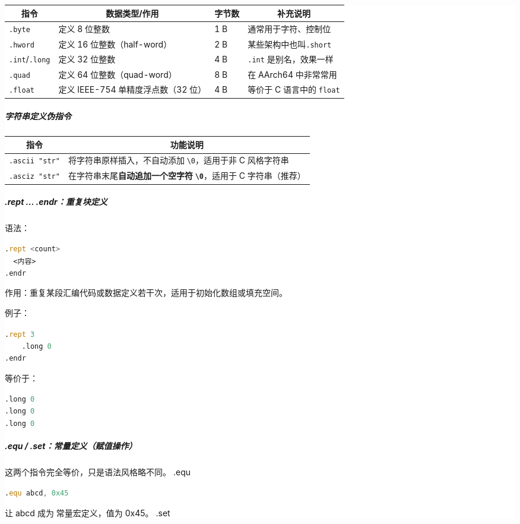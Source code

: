 | 指令           | 数据类型/作用                       | 字节数 | 补充说明                  |
| -------------- | ----------------------------------- | ------ | ------------------------- |
| `.byte`        | 定义 8 位整数                       | 1 B    | 通常用于字符、控制位      |
| `.hword`       | 定义 16 位整数（half-word）         | 2 B    | 某些架构中也叫`.short`    |
| `.int`/`.long` | 定义 32 位整数                      | 4 B    | `.int` 是别名，效果一样   |
| `.quad`        | 定义 64 位整数（quad-word）         | 8 B    | 在 AArch64 中非常常用     |
| `.float`       | 定义 IEEE-754 单精度浮点数（32 位） | 4 B    | 等价于 C 语言中的 `float` |

##### 字符串定义伪指令

| 指令           | 功能说明                                                     |
| -------------- | ------------------------------------------------------------ |
| `.ascii "str"` | 将字符串原样插入，不自动添加 `\0`，适用于非 C 风格字符串     |
| `.asciz "str"` | 在字符串末尾**自动追加一个空字符 `\0`**，适用于 C 字符串（推荐） |



#####  .rept ... .endr：重复块定义

语法：

```asm
.rept <count>
  <内容>
.endr
```


作用：重复某段汇编代码或数据定义若干次，适用于初始化数组或填充空间。

例子：
```asm
.rept 3
    .long 0
.endr
```
 等价于：
```asm
.long 0
.long 0
.long 0
```
#####  .equ / .set：常量定义（赋值操作）

这两个指令完全等价，只是语法风格略不同。
 .equ

```asm
.equ abcd, 0x45
```
 让 abcd 成为 常量宏定义，值为 0x45。
 .set
